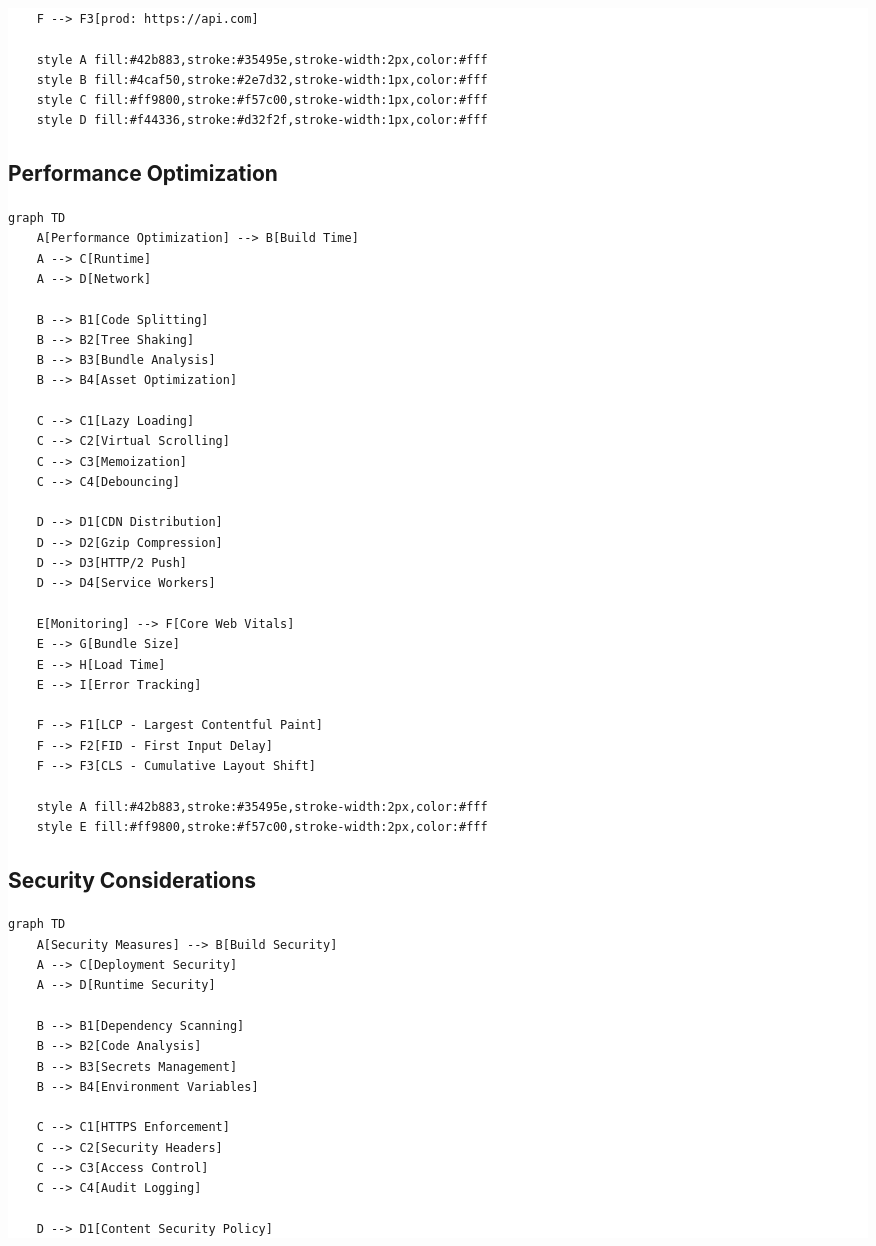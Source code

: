 ```mermaid
    F --> F3[prod: https://api.com]

    style A fill:#42b883,stroke:#35495e,stroke-width:2px,color:#fff
    style B fill:#4caf50,stroke:#2e7d32,stroke-width:1px,color:#fff
    style C fill:#ff9800,stroke:#f57c00,stroke-width:1px,color:#fff
    style D fill:#f44336,stroke:#d32f2f,stroke-width:1px,color:#fff
```

## Performance Optimization

```mermaid
graph TD
    A[Performance Optimization] --> B[Build Time]
    A --> C[Runtime]
    A --> D[Network]

    B --> B1[Code Splitting]
    B --> B2[Tree Shaking]
    B --> B3[Bundle Analysis]
    B --> B4[Asset Optimization]

    C --> C1[Lazy Loading]
    C --> C2[Virtual Scrolling]
    C --> C3[Memoization]
    C --> C4[Debouncing]

    D --> D1[CDN Distribution]
    D --> D2[Gzip Compression]
    D --> D3[HTTP/2 Push]
    D --> D4[Service Workers]

    E[Monitoring] --> F[Core Web Vitals]
    E --> G[Bundle Size]
    E --> H[Load Time]
    E --> I[Error Tracking]

    F --> F1[LCP - Largest Contentful Paint]
    F --> F2[FID - First Input Delay]
    F --> F3[CLS - Cumulative Layout Shift]

    style A fill:#42b883,stroke:#35495e,stroke-width:2px,color:#fff
    style E fill:#ff9800,stroke:#f57c00,stroke-width:2px,color:#fff
```

## Security Considerations

```mermaid
graph TD
    A[Security Measures] --> B[Build Security]
    A --> C[Deployment Security]
    A --> D[Runtime Security]

    B --> B1[Dependency Scanning]
    B --> B2[Code Analysis]
    B --> B3[Secrets Management]
    B --> B4[Environment Variables]

    C --> C1[HTTPS Enforcement]
    C --> C2[Security Headers]
    C --> C3[Access Control]
    C --> C4[Audit Logging]

    D --> D1[Content Security Policy]
```